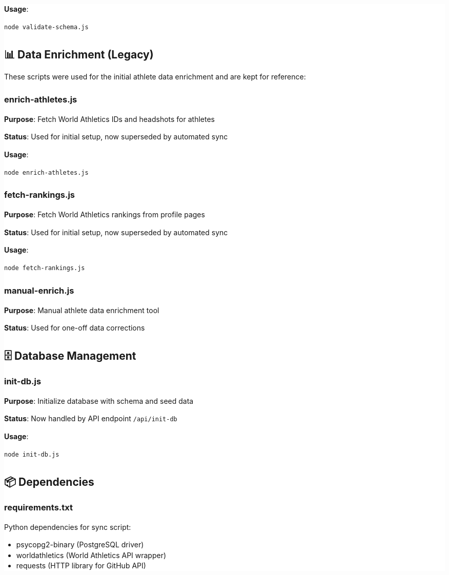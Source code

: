 **Usage**:
```bash
node validate-schema.js
```

## 📊 Data Enrichment (Legacy)

These scripts were used for the initial athlete data enrichment and are kept for reference:

### enrich-athletes.js
**Purpose**: Fetch World Athletics IDs and headshots for athletes

**Status**: Used for initial setup, now superseded by automated sync

**Usage**:
```bash
node enrich-athletes.js
```

### fetch-rankings.js
**Purpose**: Fetch World Athletics rankings from profile pages

**Status**: Used for initial setup, now superseded by automated sync

**Usage**:
```bash
node fetch-rankings.js
```

### manual-enrich.js
**Purpose**: Manual athlete data enrichment tool

**Status**: Used for one-off data corrections

## 🗄️ Database Management

### init-db.js
**Purpose**: Initialize database with schema and seed data

**Status**: Now handled by API endpoint `/api/init-db`

**Usage**:
```bash
node init-db.js
```

## 📦 Dependencies

### requirements.txt
Python dependencies for sync script:
- psycopg2-binary (PostgreSQL driver)
- worldathletics (World Athletics API wrapper)
- requests (HTTP library for GitHub API)
